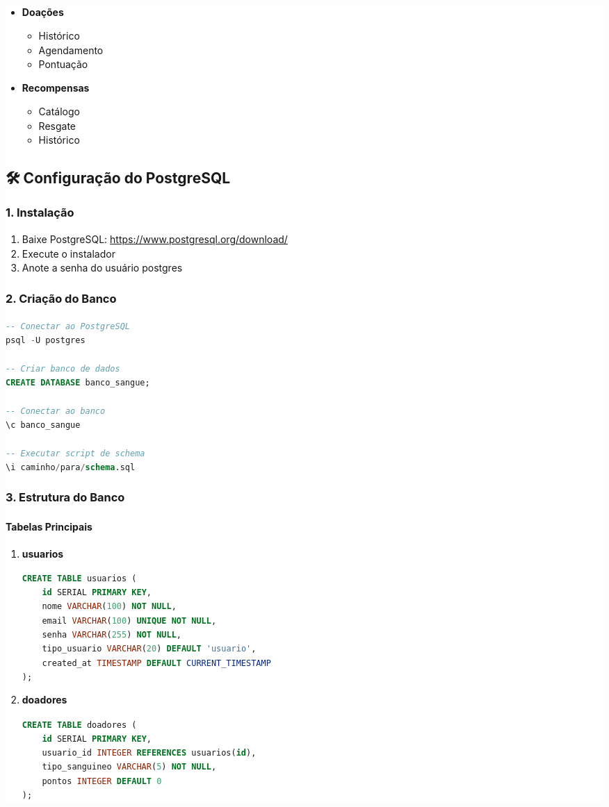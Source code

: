 - **Doações**
  - Histórico
  - Agendamento
  - Pontuação

- **Recompensas**
  - Catálogo
  - Resgate
  - Histórico

## 🛠 Configuração do PostgreSQL

### 1. Instalação
1. Baixe PostgreSQL: https://www.postgresql.org/download/
2. Execute o instalador
3. Anote a senha do usuário postgres

### 2. Criação do Banco
```sql
-- Conectar ao PostgreSQL
psql -U postgres

-- Criar banco de dados
CREATE DATABASE banco_sangue;

-- Conectar ao banco
\c banco_sangue

-- Executar script de schema
\i caminho/para/schema.sql
```

### 3. Estrutura do Banco

#### Tabelas Principais
1. **usuarios**
   ```sql
   CREATE TABLE usuarios (
       id SERIAL PRIMARY KEY,
       nome VARCHAR(100) NOT NULL,
       email VARCHAR(100) UNIQUE NOT NULL,
       senha VARCHAR(255) NOT NULL,
       tipo_usuario VARCHAR(20) DEFAULT 'usuario',
       created_at TIMESTAMP DEFAULT CURRENT_TIMESTAMP
   );
   ```

2. **doadores**
   ```sql
   CREATE TABLE doadores (
       id SERIAL PRIMARY KEY,
       usuario_id INTEGER REFERENCES usuarios(id),
       tipo_sanguineo VARCHAR(5) NOT NULL,
       pontos INTEGER DEFAULT 0
   );
   ```
